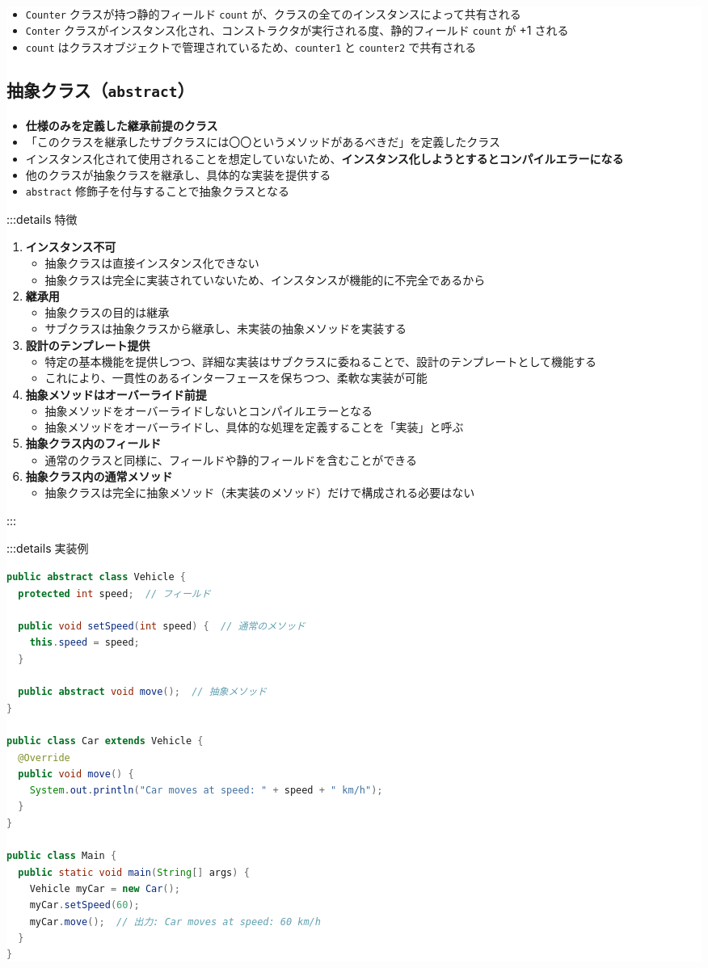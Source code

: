- `Counter` クラスが持つ静的フィールド `count` が、クラスの全てのインスタンスによって共有される
- `Conter` クラスがインスタンス化され、コンストラクタが実行される度、静的フィールド `count` が +1 される
- `count` はクラスオブジェクトで管理されているため、`counter1` と `counter2` で共有される

## 抽象クラス（`abstract`）

- **仕様のみを定義した継承前提のクラス**
- 「このクラスを継承したサブクラスには〇〇というメソッドがあるべきだ」を定義したクラス
- インスタンス化されて使用されることを想定していないため、**インスタンス化しようとするとコンパイルエラーになる**
- 他のクラスが抽象クラスを継承し、具体的な実装を提供する
- `abstract` 修飾子を付与することで抽象クラスとなる

:::details 特徴

1. **インスタンス不可**
   - 抽象クラスは直接インスタンス化できない
   - 抽象クラスは完全に実装されていないため、インスタンスが機能的に不完全であるから
2. **継承用**
   - 抽象クラスの目的は継承
   - サブクラスは抽象クラスから継承し、未実装の抽象メソッドを実装する
3. **設計のテンプレート提供**
   - 特定の基本機能を提供しつつ、詳細な実装はサブクラスに委ねることで、設計のテンプレートとして機能する
   - これにより、一貫性のあるインターフェースを保ちつつ、柔軟な実装が可能
4. **抽象メソッドはオーバーライド前提**
   - 抽象メソッドをオーバーライドしないとコンパイルエラーとなる
   - 抽象メソッドをオーバーライドし、具体的な処理を定義することを「実装」と呼ぶ
5. **抽象クラス内のフィールド**
   - 通常のクラスと同様に、フィールドや静的フィールドを含むことができる
6. **抽象クラス内の通常メソッド**
   - 抽象クラスは完全に抽象メソッド（未実装のメソッド）だけで構成される必要はない

:::

:::details 実装例

```java
public abstract class Vehicle {
  protected int speed;  // フィールド

  public void setSpeed(int speed) {  // 通常のメソッド
    this.speed = speed;
  }

  public abstract void move();  // 抽象メソッド
}

public class Car extends Vehicle {
  @Override
  public void move() {
    System.out.println("Car moves at speed: " + speed + " km/h");
  }
}

public class Main {
  public static void main(String[] args) {
    Vehicle myCar = new Car();
    myCar.setSpeed(60);
    myCar.move();  // 出力: Car moves at speed: 60 km/h
  }
}
```
